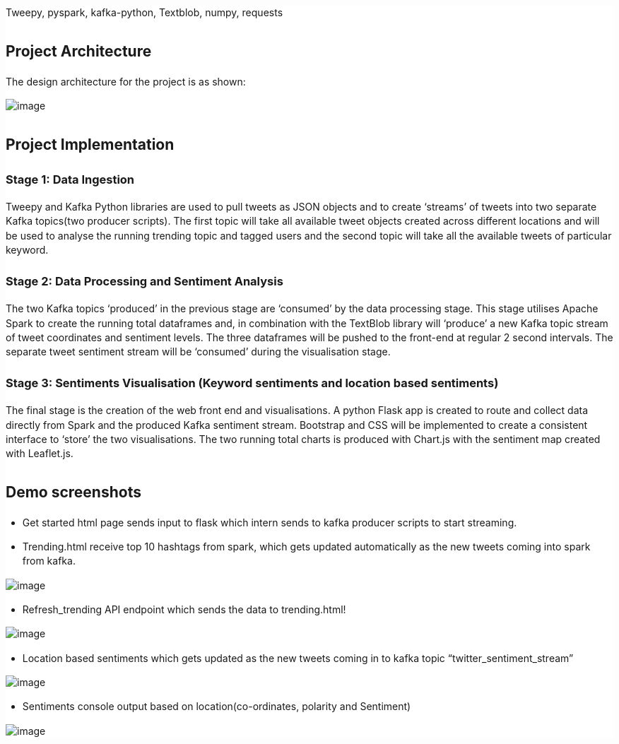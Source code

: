 Tweepy, pyspark, kafka-python, Textblob, numpy, requests

## Project Architecture

The design architecture for the project is as shown: 

<img width="861" alt="image" src="https://user-images.githubusercontent.com/98585812/166820593-7fcb3f96-292a-4202-9559-bc1705562d98.png">

## Project Implementation

### Stage 1: Data Ingestion
Tweepy and Kafka Python libraries are used to pull tweets as JSON objects and to create ‘streams’ of tweets into two separate Kafka topics(two producer scripts). The first topic will take all available tweet objects created across different locations and will be used to analyse the running trending topic and tagged users and the second topic will take all the available tweets of particular keyword. 

### Stage 2: Data Processing and Sentiment Analysis
The two Kafka topics ‘produced’ in the previous stage are ‘consumed’ by the data processing stage. This stage utilises Apache Spark to create the running total dataframes and, in combination with the TextBlob library will ‘produce’ a new Kafka topic stream of tweet coordinates and sentiment levels. The three dataframes will be pushed to the front-end at regular 2 second intervals. The separate tweet sentiment stream will be ‘consumed’ during the visualisation stage.

### Stage 3: Sentiments Visualisation (Keyword sentiments and location based sentiments)
The final stage is the creation of the web front end and visualisations. A python Flask app is created to route and collect data directly from Spark and the produced Kafka sentiment stream. Bootstrap and CSS will be implemented to create a consistent interface to ‘store’ the two visualisations. The two running total charts is produced with Chart.js with the sentiment map created with Leaflet.js.


## Demo screenshots

* Get started html page sends input to flask which intern sends to kafka producer scripts to start streaming.

* Trending.html receive top 10 hashtags from spark, which gets updated automatically as the new tweets coming into spark from kafka.
<img width="600" alt="image" src="https://user-images.githubusercontent.com/98585812/166879182-85f1d217-4386-497a-9446-2b2821029fab.png">

* Refresh_trending API endpoint which sends the data to trending.html!
<img width="600" alt="image" src="https://user-images.githubusercontent.com/98585812/166879247-2881ec37-8a29-47b6-8c05-a9bc1ce21332.png">

* Location based sentiments which gets updated as the new tweets coming in to kafka topic “twitter_sentiment_stream”
<img width="600" alt="image" src="https://user-images.githubusercontent.com/98585812/166879309-70b79ab8-ac31-4329-8362-821cee1df327.png">

* Sentiments console output based on location(co-ordinates, polarity and Sentiment)
<img width="600" alt="image" src="https://user-images.githubusercontent.com/98585812/166879382-c99cc199-546e-4eb5-9dae-aa7114d893b8.png">
